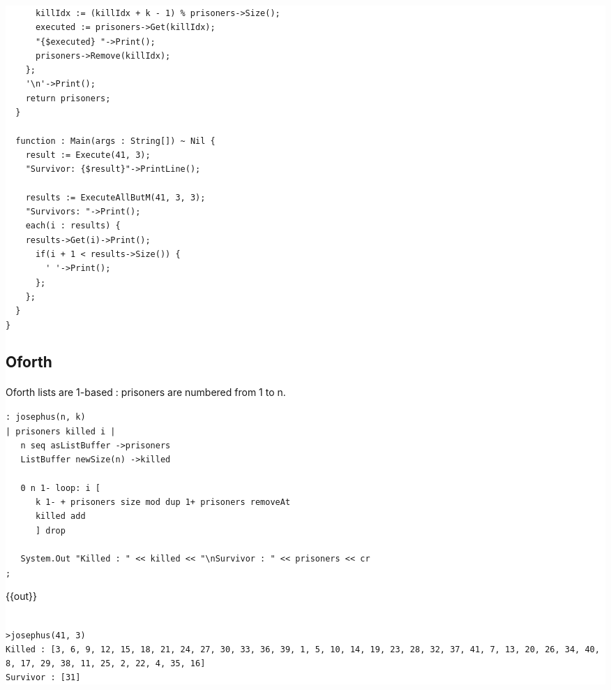 ```objeck
      killIdx := (killIdx + k - 1) % prisoners->Size();
      executed := prisoners->Get(killIdx);
      "{$executed} "->Print();
      prisoners->Remove(killIdx);
    };
    '\n'->Print();
    return prisoners;
  }

  function : Main(args : String[]) ~ Nil {
    result := Execute(41, 3);
    "Survivor: {$result}"->PrintLine();

    results := ExecuteAllButM(41, 3, 3);
    "Survivors: "->Print();
    each(i : results) {
    results->Get(i)->Print();
      if(i + 1 < results->Size()) {
        ' '->Print();
      };
    };
  }
}

```



## Oforth


Oforth lists are 1-based : prisoners are numbered from 1 to n.


```Oforth
: josephus(n, k)
| prisoners killed i |
   n seq asListBuffer ->prisoners
   ListBuffer newSize(n) ->killed

   0 n 1- loop: i [
      k 1- + prisoners size mod dup 1+ prisoners removeAt
      killed add
      ] drop

   System.Out "Killed : " << killed << "\nSurvivor : " << prisoners << cr
;

```


{{out}}

```txt

>josephus(41, 3)
Killed : [3, 6, 9, 12, 15, 18, 21, 24, 27, 30, 33, 36, 39, 1, 5, 10, 14, 19, 23, 28, 32, 37, 41, 7, 13, 20, 26, 34, 40, 8, 17, 29, 38, 11, 25, 2, 22, 4, 35, 16]
Survivor : [31]

```
